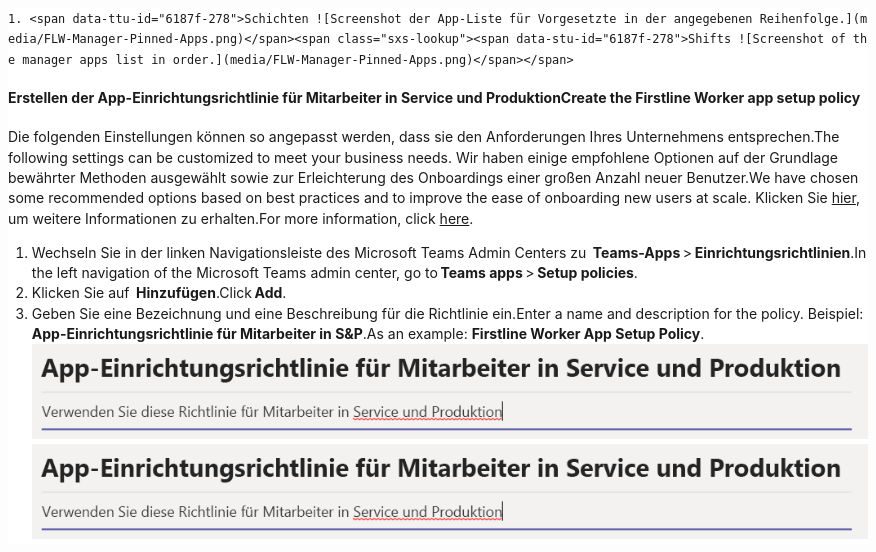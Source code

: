     1. <span data-ttu-id="6187f-278">Schichten ![Screenshot der App-Liste für Vorgesetzte in der angegebenen Reihenfolge.](media/FLW-Manager-Pinned-Apps.png)</span><span class="sxs-lookup"><span data-stu-id="6187f-278">Shifts ![Screenshot of the manager apps list in order.](media/FLW-Manager-Pinned-Apps.png)</span></span>

#### <a name="create-the-firstline-worker-app-setup-policy"></a><span data-ttu-id="6187f-279">Erstellen der App-Einrichtungsrichtlinie für Mitarbeiter in Service und Produktion</span><span class="sxs-lookup"><span data-stu-id="6187f-279">Create the Firstline Worker app setup policy</span></span>

<span data-ttu-id="6187f-280">Die folgenden Einstellungen können so angepasst werden, dass sie den Anforderungen Ihres Unternehmens entsprechen.</span><span class="sxs-lookup"><span data-stu-id="6187f-280">The following settings can be customized to meet your business needs.</span></span> <span data-ttu-id="6187f-281">Wir haben einige empfohlene Optionen auf der Grundlage bewährter Methoden ausgewählt sowie zur Erleichterung des Onboardings einer großen Anzahl neuer Benutzer.</span><span class="sxs-lookup"><span data-stu-id="6187f-281">We have chosen some recommended options based on best practices and to improve the ease of onboarding new users at scale.</span></span> <span data-ttu-id="6187f-282">Klicken Sie [hier](https://docs.microsoft.com/MicrosoftTeams/teams-app-setup-policies#create-a-custom-app-setup-policy), um weitere Informationen zu erhalten.</span><span class="sxs-lookup"><span data-stu-id="6187f-282">For more information, click [here](https://docs.microsoft.com/MicrosoftTeams/teams-app-setup-policies#create-a-custom-app-setup-policy).</span></span>

1. <span data-ttu-id="6187f-283">Wechseln Sie in der linken Navigationsleiste des Microsoft Teams Admin Centers zu  **Teams-Apps** > **Einrichtungsrichtlinien**.</span><span class="sxs-lookup"><span data-stu-id="6187f-283">In the left navigation of the Microsoft Teams admin center, go to **Teams apps** > **Setup policies**.</span></span>
2. <span data-ttu-id="6187f-284">Klicken Sie auf  **Hinzufügen**.</span><span class="sxs-lookup"><span data-stu-id="6187f-284">Click **Add**.</span></span>
3. <span data-ttu-id="6187f-285">Geben Sie eine Bezeichnung und eine Beschreibung für die Richtlinie ein.</span><span class="sxs-lookup"><span data-stu-id="6187f-285">Enter a name and description for the policy.</span></span> <span data-ttu-id="6187f-286">Beispiel: **App-Einrichtungsrichtlinie für Mitarbeiter in S&P**.</span><span class="sxs-lookup"><span data-stu-id="6187f-286">As an example: **Firstline Worker App Setup Policy**.</span></span>
<span data-ttu-id="6187f-287">![Abbildung App-Einrichtungsrichtlinie für Mitarbeiter in Service und Produktion.](media/FLW-FLW-App-Setup-Policy.png)</span><span class="sxs-lookup"><span data-stu-id="6187f-287">![Firstline worker app setup policy image.](media/FLW-FLW-App-Setup-Policy.png)</span></span>
